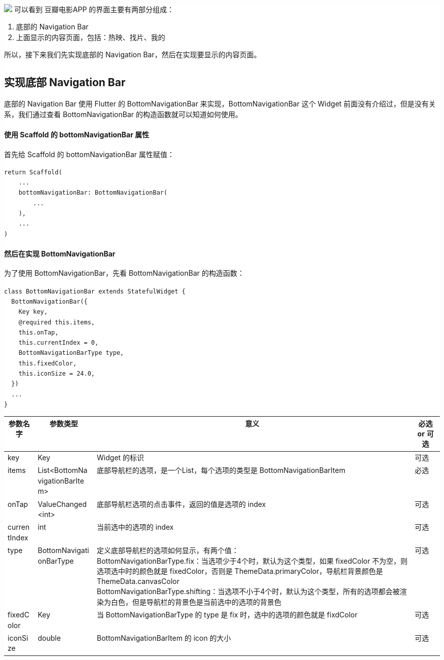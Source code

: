 ![](https://user-gold-cdn.xitu.io/2019/4/9/16a0290e7e46ab37?w=496&h=848&f=jpeg&s=95700)
可以看到 豆瓣电影APP 的界面主要有两部分组成：
1. 底部的 Navigation Bar
2. 上面显示的内容页面，包括：热映、找片、我的

所以，接下来我们先实现底部的 Navigation Bar，然后在实现要显示的内容页面。

## 实现底部 Navigation Bar
底部的 Navigation Bar 使用 Flutter 的 BottomNavigationBar 来实现，BottomNavigationBar 这个 Widget 前面没有介绍过，但是没有关系，我们通过查看 BottomNavigationBar 的构造函数就可以知道如何使用。

#### 使用 Scaffold 的 bottomNavigationBar 属性

首先给 Scaffold 的 bottomNavigationBar 属性赋值：

```
return Scaffold(
    ...
    bottomNavigationBar: BottomNavigationBar(
        ...
    ),
    ...
)
```
#### 然后在实现 BottomNavigationBar 

为了使用 BottomNavigationBar，先看 BottomNavigationBar 的构造函数：
```
class BottomNavigationBar extends StatefulWidget {
  BottomNavigationBar({
    Key key,
    @required this.items,
    this.onTap,
    this.currentIndex = 0,
    BottomNavigationBarType type,
    this.fixedColor,
    this.iconSize = 24.0,
  }) 
  ...
}
```
    
| 参数名字 | 参数类型|	意义 |	必选 or 可选 |
| -- | -- | -- | -- |
| key | Key | Widget 的标识 | 可选 |
| items | List\<BottomNavigationBarItem> | 底部导航栏的选项，是一个List，每个选项的类型是 BottomNavigationBarItem | 必选 |
| onTap | ValueChanged\<int> | 底部导航栏选项的点击事件，返回的值是选项的 index | 可选 |
| currentIndex | int | 当前选中的选项的 index | 可选 |
| type | BottomNavigationBarType | 定义底部导航栏的选项如何显示，有两个值：<br>BottomNavigationBarType.fix：当选项少于4个时，默认为这个类型，如果 fixedColor 不为空，则选项选中时的颜色就是 fixedColor，否则是  ThemeData.primaryColor，导航栏背景颜色是 ThemeData.canvasColor<br>BottomNavigationBarType.shifting：当选项不小于4个时，默认为这个类型，所有的选项都会被渲染为白色，但是导航栏的背景色是当前选中的选项的背景色 | 可选 |
| fixedColor | Key | 当 BottomNavigationBarType 的 type 是 fix 时，选中的选项的颜色就是 fixdColor | 可选 |
| iconSize | double | BottomNavigationBarItem 的 icon 的大小 | 可选 |

